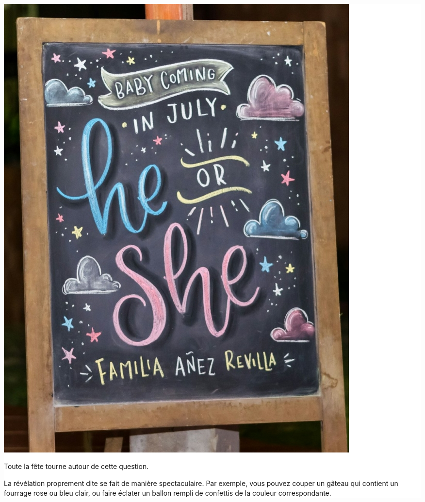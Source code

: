 ![Mettez vos invités dans l'ambiance avec un tableau portant la question 'he or she ?](frederick-medina-hGLVkyNoYpQ-unsplash-e1707224889549-711x924.jpg)

Toute la fête tourne autour de cette question.

La révélation proprement dite se fait de manière spectaculaire. Par exemple, vous pouvez couper un gâteau qui contient un fourrage rose ou bleu clair, ou faire éclater un ballon rempli de confettis de la couleur correspondante.
